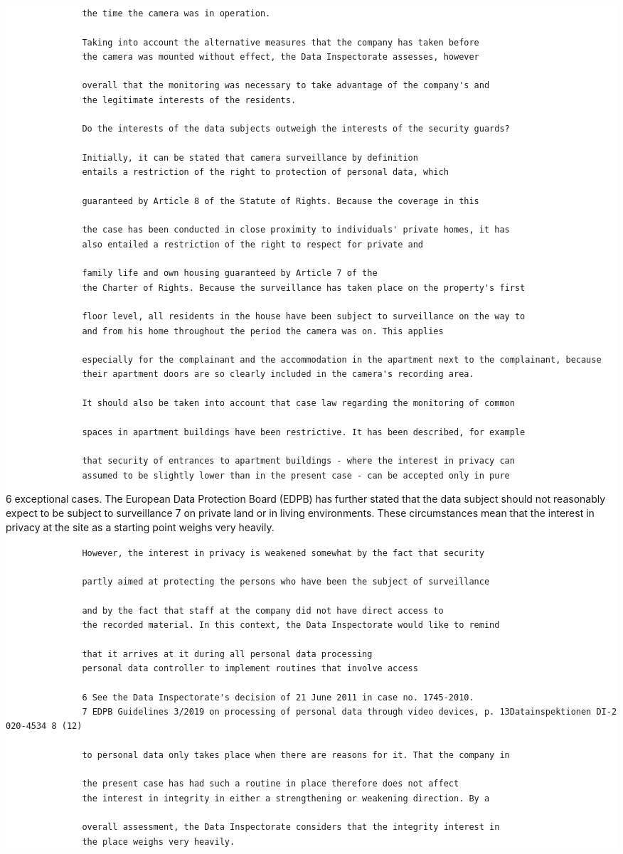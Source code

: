                    the time the camera was in operation.

                   Taking into account the alternative measures that the company has taken before
                   the camera was mounted without effect, the Data Inspectorate assesses, however

                   overall that the monitoring was necessary to take advantage of the company's and
                   the legitimate interests of the residents.

                   Do the interests of the data subjects outweigh the interests of the security guards?

                   Initially, it can be stated that camera surveillance by definition
                   entails a restriction of the right to protection of personal data, which

                   guaranteed by Article 8 of the Statute of Rights. Because the coverage in this

                   the case has been conducted in close proximity to individuals' private homes, it has
                   also entailed a restriction of the right to respect for private and

                   family life and own housing guaranteed by Article 7 of the
                   the Charter of Rights. Because the surveillance has taken place on the property's first

                   floor level, all residents in the house have been subject to surveillance on the way to
                   and from his home throughout the period the camera was on. This applies

                   especially for the complainant and the accommodation in the apartment next to the complainant, because
                   their apartment doors are so clearly included in the camera's recording area.

                   It should also be taken into account that case law regarding the monitoring of common

                   spaces in apartment buildings have been restrictive. It has been described, for example

                   that security of entrances to apartment buildings - where the interest in privacy can
                   assumed to be slightly lower than in the present case - can be accepted only in pure
6 exceptional cases. The European Data Protection Board (EDPB) has further stated that
                   the data subject should not reasonably expect to be subject to surveillance
7 on private land or in living environments. These circumstances mean that
                   the interest in privacy at the site as a starting point weighs very heavily.

                   However, the interest in privacy is weakened somewhat by the fact that security

                   partly aimed at protecting the persons who have been the subject of surveillance

                   and by the fact that staff at the company did not have direct access to
                   the recorded material. In this context, the Data Inspectorate would like to remind

                   that it arrives at it during all personal data processing
                   personal data controller to implement routines that involve access

                   6 See the Data Inspectorate's decision of 21 June 2011 in case no. 1745-2010.
                   7 EDPB Guidelines 3/2019 on processing of personal data through video devices, p. 13Datainspektionen DI-2020-4534 8 (12)

                   to personal data only takes place when there are reasons for it. That the company in

                   the present case has had such a routine in place therefore does not affect
                   the interest in integrity in either a strengthening or weakening direction. By a

                   overall assessment, the Data Inspectorate considers that the integrity interest in
                   the place weighs very heavily.

